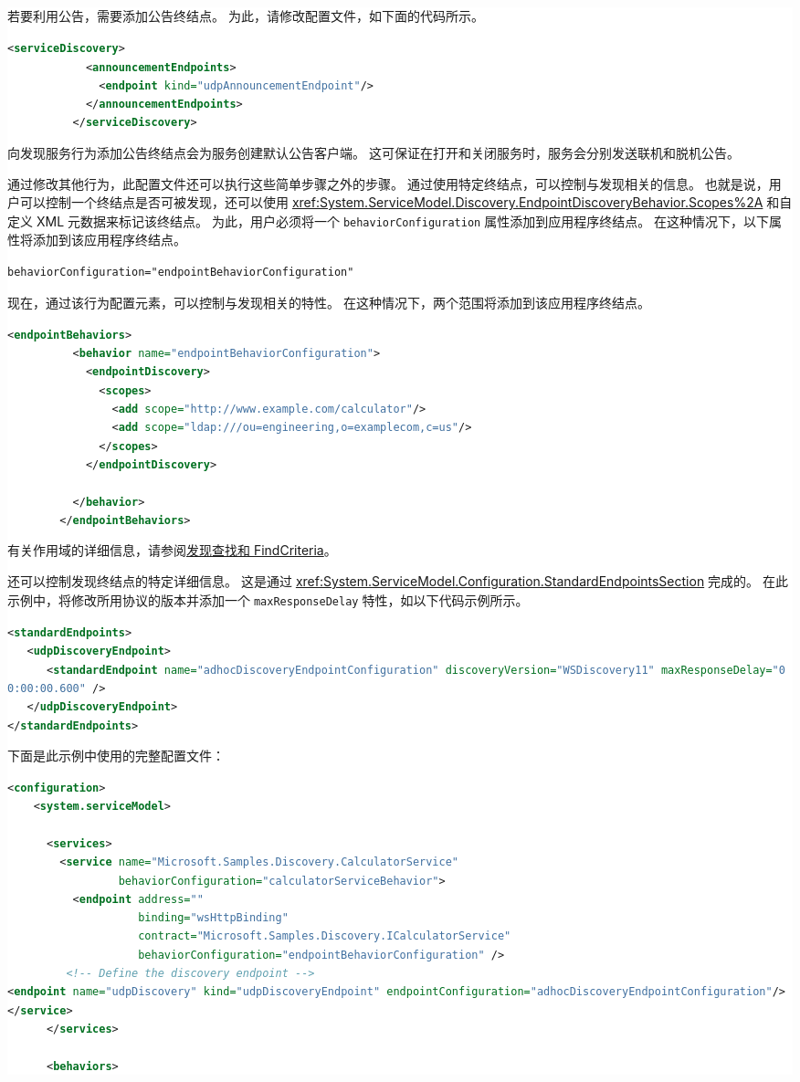  若要利用公告，需要添加公告终结点。 为此，请修改配置文件，如下面的代码所示。  
  
```xml  
<serviceDiscovery>  
            <announcementEndpoints>  
              <endpoint kind="udpAnnouncementEndpoint"/>  
            </announcementEndpoints>  
          </serviceDiscovery>  
```  
  
 向发现服务行为添加公告终结点会为服务创建默认公告客户端。 这可保证在打开和关闭服务时，服务会分别发送联机和脱机公告。  
  
 通过修改其他行为，此配置文件还可以执行这些简单步骤之外的步骤。 通过使用特定终结点，可以控制与发现相关的信息。 也就是说，用户可以控制一个终结点是否可被发现，还可以使用 <xref:System.ServiceModel.Discovery.EndpointDiscoveryBehavior.Scopes%2A> 和自定义 XML 元数据来标记该终结点。 为此，用户必须将一个 `behaviorConfiguration` 属性添加到应用程序终结点。 在这种情况下，以下属性将添加到该应用程序终结点。  
  
```  
behaviorConfiguration="endpointBehaviorConfiguration"  
```  
  
 现在，通过该行为配置元素，可以控制与发现相关的特性。 在这种情况下，两个范围将添加到该应用程序终结点。  
  
```xml  
<endpointBehaviors>  
          <behavior name="endpointBehaviorConfiguration">  
            <endpointDiscovery>  
              <scopes>  
                <add scope="http://www.example.com/calculator"/>  
                <add scope="ldap:///ou=engineering,o=examplecom,c=us"/>  
              </scopes>  
            </endpointDiscovery>  
  
          </behavior>            
        </endpointBehaviors>  
```  
  
 有关作用域的详细信息，请参阅[发现查找和 FindCriteria](../../../../docs/framework/wcf/feature-details/discovery-find-and-findcriteria.md)。  
  
 还可以控制发现终结点的特定详细信息。 这是通过 <xref:System.ServiceModel.Configuration.StandardEndpointsSection> 完成的。 在此示例中，将修改所用协议的版本并添加一个 `maxResponseDelay` 特性，如以下代码示例所示。  
  
```xml  
<standardEndpoints>  
   <udpDiscoveryEndpoint>  
      <standardEndpoint name="adhocDiscoveryEndpointConfiguration" discoveryVersion="WSDiscovery11" maxResponseDelay="00:00:00.600" />    
   </udpDiscoveryEndpoint>  
</standardEndpoints>  
```  
  
 下面是此示例中使用的完整配置文件：  
  
```xml  
<configuration>  
    <system.serviceModel>  
  
      <services>  
        <service name="Microsoft.Samples.Discovery.CalculatorService"  
                 behaviorConfiguration="calculatorServiceBehavior">  
          <endpoint address=""  
                    binding="wsHttpBinding"  
                    contract="Microsoft.Samples.Discovery.ICalculatorService"  
                    behaviorConfiguration="endpointBehaviorConfiguration" />  
         <!-- Define the discovery endpoint -->            
<endpoint name="udpDiscovery" kind="udpDiscoveryEndpoint" endpointConfiguration="adhocDiscoveryEndpointConfiguration"/>        </service>  
      </services>  
  
      <behaviors>  
```